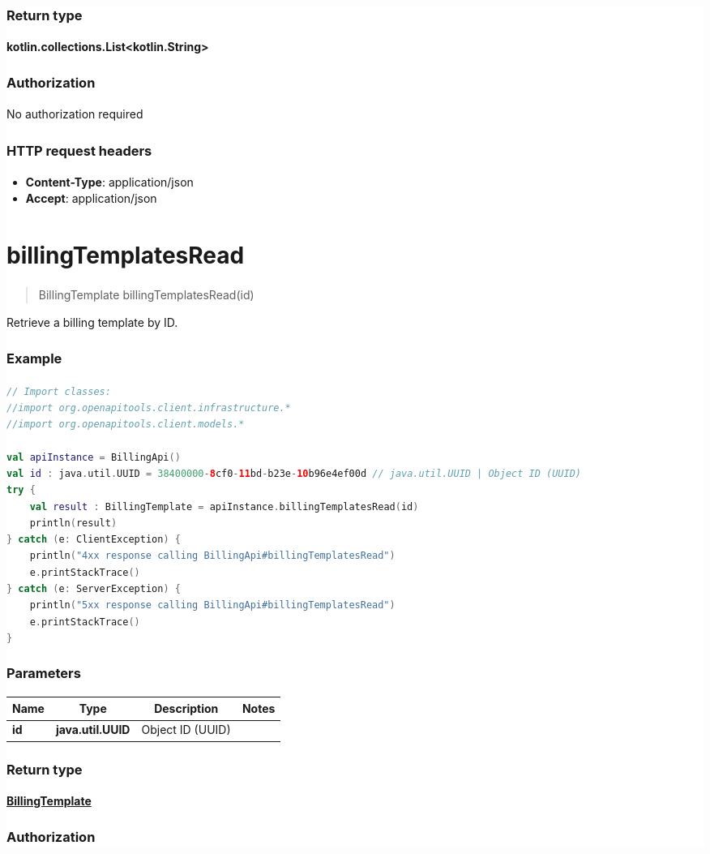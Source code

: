 ### Return type

**kotlin.collections.List&lt;kotlin.String&gt;**

### Authorization

No authorization required

### HTTP request headers

 - **Content-Type**: application/json
 - **Accept**: application/json

<a name="billingTemplatesRead"></a>
# **billingTemplatesRead**
> BillingTemplate billingTemplatesRead(id)

Retrieve a billing template by ID.

### Example
```kotlin
// Import classes:
//import org.openapitools.client.infrastructure.*
//import org.openapitools.client.models.*

val apiInstance = BillingApi()
val id : java.util.UUID = 38400000-8cf0-11bd-b23e-10b96e4ef00d // java.util.UUID | Object ID (UUID)
try {
    val result : BillingTemplate = apiInstance.billingTemplatesRead(id)
    println(result)
} catch (e: ClientException) {
    println("4xx response calling BillingApi#billingTemplatesRead")
    e.printStackTrace()
} catch (e: ServerException) {
    println("5xx response calling BillingApi#billingTemplatesRead")
    e.printStackTrace()
}
```

### Parameters

Name | Type | Description  | Notes
------------- | ------------- | ------------- | -------------
 **id** | **java.util.UUID**| Object ID (UUID) |

### Return type

[**BillingTemplate**](BillingTemplate.md)

### Authorization
